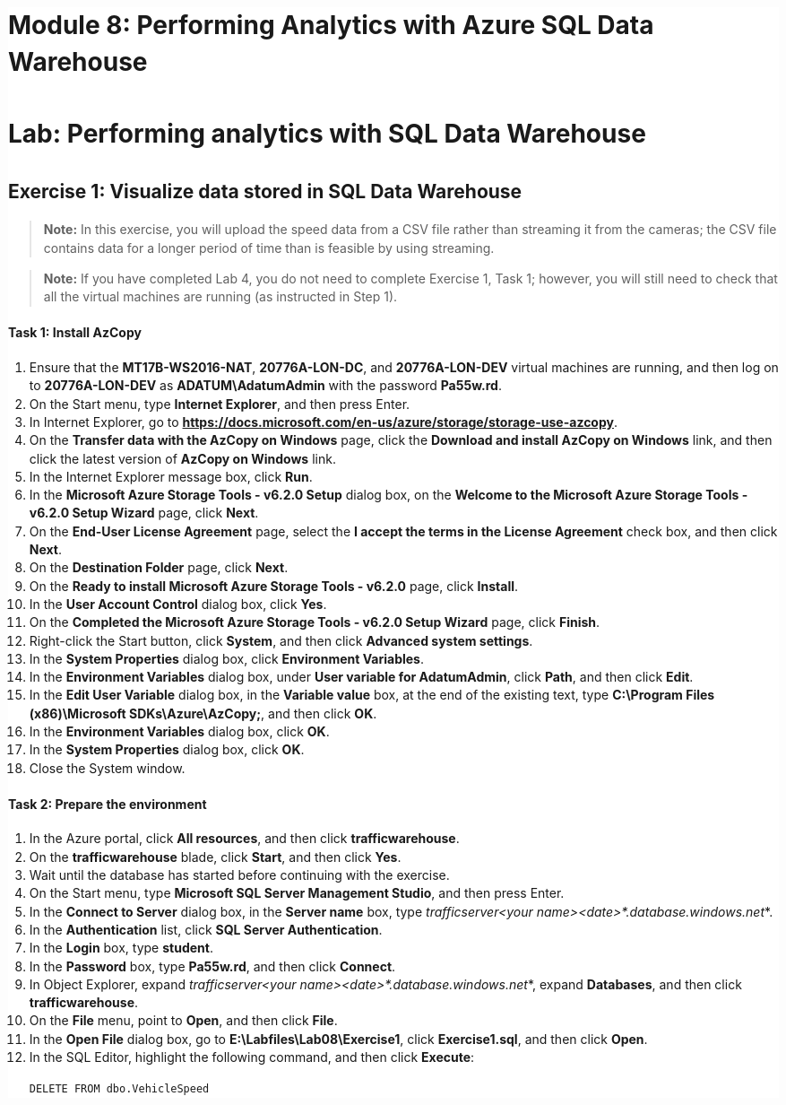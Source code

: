 # Module 8: Performing Analytics with Azure SQL Data Warehouse

# Lab: Performing analytics with SQL Data Warehouse

## Exercise 1: Visualize data stored in SQL Data Warehouse

>**Note:** In this exercise, you will upload the speed data from a CSV file rather than streaming it from the cameras; the CSV file contains data for a longer period of time than is feasible by using streaming.

>**Note:** If you have completed Lab 4, you do not need to complete Exercise 1, Task 1; however, you will still need to check that all the virtual machines are running (as instructed in Step 1).

#### Task 1: Install AzCopy
1.  Ensure that the **MT17B-WS2016-NAT**, **20776A-LON-DC**, and **20776A-LON-DEV** virtual machines are running, and then log on to **20776A-LON-DEV** as **ADATUM\\AdatumAdmin** with the password **Pa55w.rd**.
2.  On the Start menu, type **Internet Explorer**, and then press Enter.
3.  In Internet Explorer, go to **https://docs.microsoft.com/en-us/azure/storage/storage-use-azcopy**.
4.  On the **Transfer data with the AzCopy on Windows** page, click the **Download and install AzCopy on Windows** link, and then click the latest version of **AzCopy on Windows** link.
5.  In the Internet Explorer message box, click **Run**.
6.  In the **Microsoft Azure Storage Tools - v6.2.0 Setup** dialog box, on the **Welcome to the Microsoft Azure Storage Tools - v6.2.0 Setup Wizard** page, click **Next**.
7.  On the **End-User License Agreement** page, select the **I accept the terms in the License Agreement** check box, and then click **Next**.
8.  On the **Destination Folder** page, click **Next**.
9.  On the **Ready to install Microsoft Azure Storage Tools - v6.2.0** page, click **Install**.
10. In the **User Account Control** dialog box, click **Yes**.
11. On the **Completed the Microsoft Azure Storage Tools - v6.2.0 Setup Wizard** page, click **Finish**.
12. Right-click the Start button, click **System**, and then click **Advanced system settings**.
13. In the **System Properties** dialog box, click **Environment Variables**.
14. In the **Environment Variables** dialog box, under **User variable for AdatumAdmin**, click **Path**, and then click **Edit**.
15. In the **Edit User Variable** dialog box, in the **Variable value** box, at the end of the existing text, type **C:\\Program Files (x86)\\Microsoft SDKs\\Azure\\AzCopy;**, and then click **OK**.
16. In the **Environment Variables** dialog box, click **OK**.
17. In the **System Properties** dialog box, click **OK**.
18. Close the System window.

#### Task 2: Prepare the environment
1.  In the Azure portal, click **All resources**, and then click **trafficwarehouse**.
2.  On the **trafficwarehouse** blade, click **Start**, and then click **Yes**.
3.  Wait until the database has started before continuing with the exercise.
4.  On the Start menu, type **Microsoft SQL Server Management Studio**, and then press Enter.
5.  In the **Connect to Server** dialog box, in the **Server name** box, type **trafficserver*&lt;your name&gt;&lt;date&gt;*.database.windows.net**.
6.  In the **Authentication** list, click **SQL Server Authentication**.
7.  In the **Login** box, type **student**.
8.  In the **Password** box, type **Pa55w.rd**, and then click **Connect**.
9.  In Object Explorer, expand **trafficserver*&lt;your name&gt;&lt;date&gt;*.database.windows.net**, expand **Databases**, and then click **trafficwarehouse**.
10. On the **File** menu, point to **Open**, and then click **File**.
11. In the **Open File** dialog box, go to **E:\\Labfiles\\Lab08\\Exercise1**, click **Exercise1.sql**, and then click **Open**.
12. In the SQL Editor, highlight the following command, and then click **Execute**:
	```
	DELETE FROM dbo.VehicleSpeed